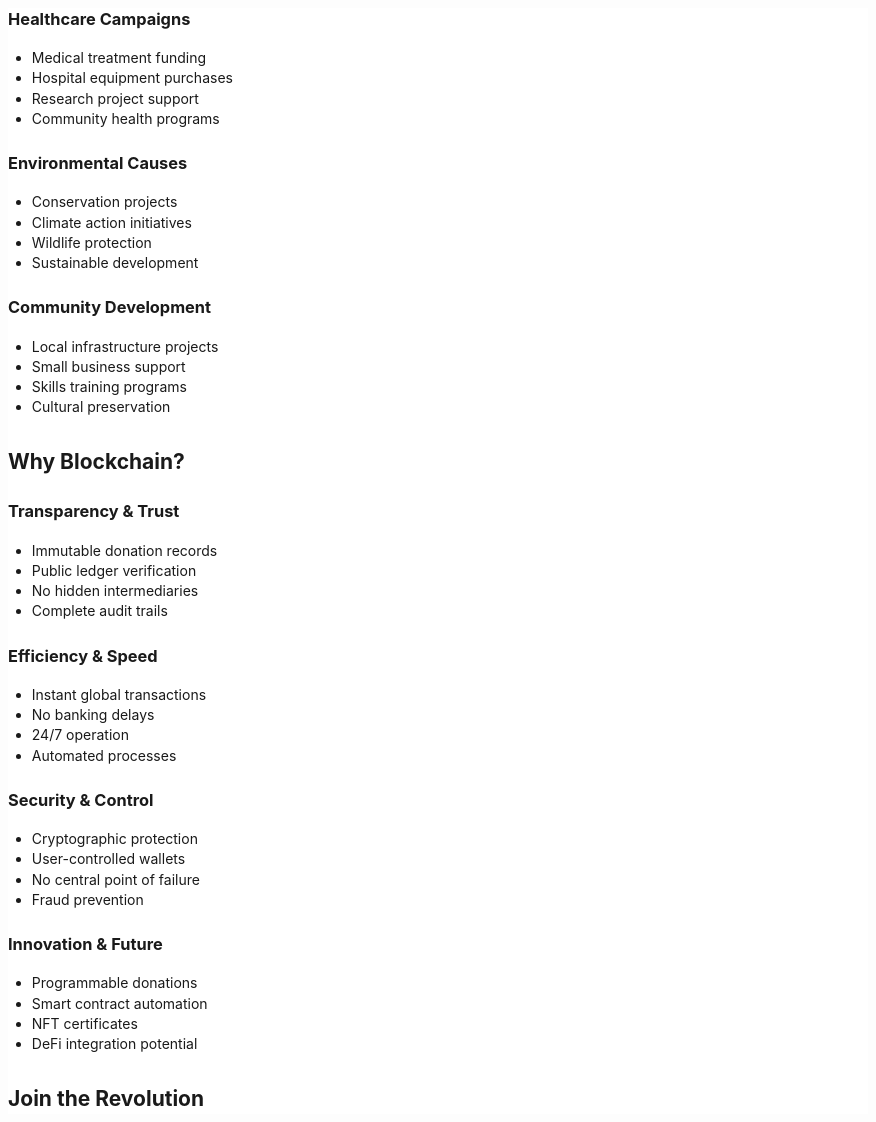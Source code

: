 ### Healthcare Campaigns

- Medical treatment funding
- Hospital equipment purchases
- Research project support
- Community health programs

### Environmental Causes

- Conservation projects
- Climate action initiatives
- Wildlife protection
- Sustainable development

### Community Development

- Local infrastructure projects
- Small business support
- Skills training programs
- Cultural preservation

## Why Blockchain?

### Transparency & Trust

- Immutable donation records
- Public ledger verification
- No hidden intermediaries
- Complete audit trails

### Efficiency & Speed

- Instant global transactions
- No banking delays
- 24/7 operation
- Automated processes

### Security & Control

- Cryptographic protection
- User-controlled wallets
- No central point of failure
- Fraud prevention

### Innovation & Future

- Programmable donations
- Smart contract automation
- NFT certificates
- DeFi integration potential

## Join the Revolution

